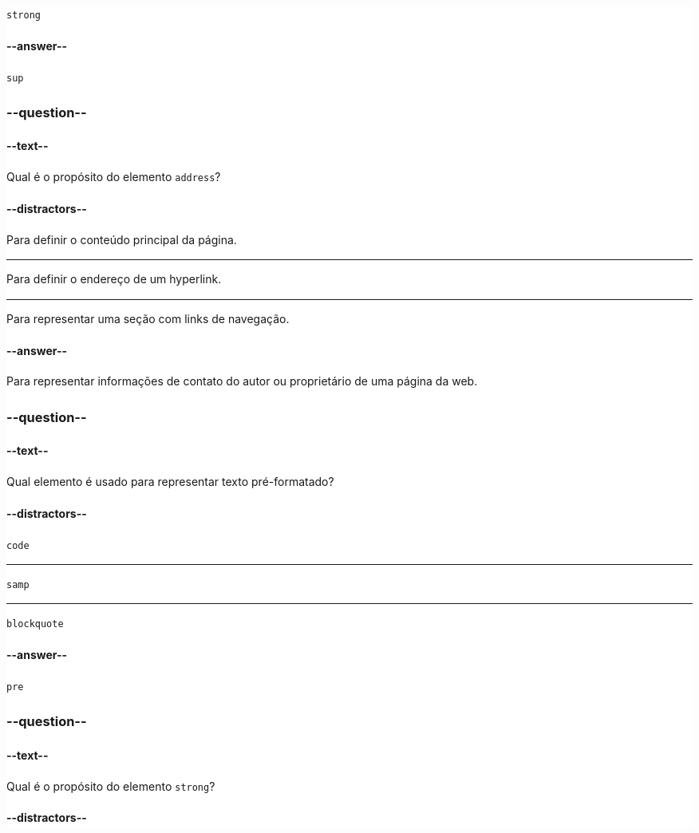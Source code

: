 `strong`

#### --answer--

`sup`

### --question--

#### --text--

Qual é o propósito do elemento `address`?

#### --distractors--

Para definir o conteúdo principal da página.

---

Para definir o endereço de um hyperlink.

---

Para representar uma seção com links de navegação.

#### --answer--

Para representar informações de contato do autor ou proprietário de uma página da web.

### --question--

#### --text--

Qual elemento é usado para representar texto pré-formatado?

#### --distractors--

`code`

---

`samp`

---

`blockquote`

#### --answer--

`pre`

### --question--

#### --text--

Qual é o propósito do elemento `strong`?

#### --distractors--
